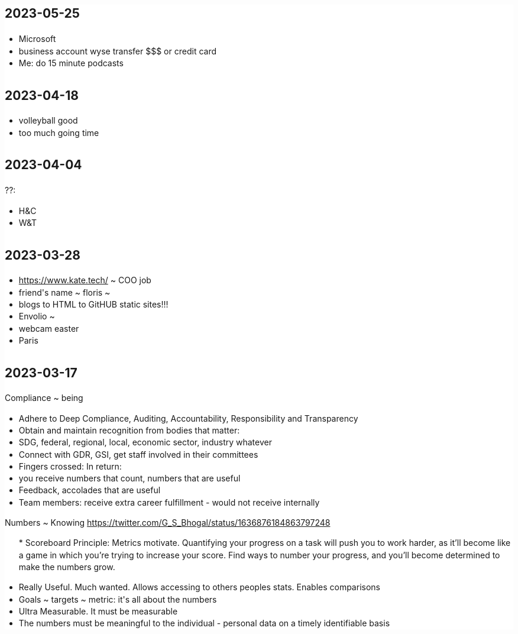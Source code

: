 ## 2023-05-25

* Microsoft
* business account wyse transfer $$$ or credit card
* Me: do 15 minute podcasts

## 2023-04-18

* volleyball good
* too much going time

## 2023-04-04

??:

* H&amp;C
* W&amp;T

## 2023-03-28

* <a href="https://www.kate.tech/">https://www.kate.tech/</a> ~ COO job
* friend's name ~ floris ~
* blogs to HTML to GitHUB static sites!!!
* Envolio ~
* webcam easter
* Paris

## 2023-03-17

Compliance ~ being

* Adhere to Deep Compliance, Auditing, Accountability, Responsibility and Transparency
* Obtain and maintain recognition from bodies that matter:
* SDG, federal, regional, local, economic sector, industry whatever
* Connect with GDR, GSI, get staff involved in their committees
* Fingers crossed: In return:
* you receive numbers that count, numbers that are useful
* Feedback, accolades that are useful
* Team members: receive extra career fulfillment - would not receive internally

Numbers ~ Knowing
<a href="https://twitter.com/G_S_Bhogal/status/1636876184863797248">https://twitter.com/G_S_Bhogal/status/1636876184863797248</a>
<ol start="15">
* Scoreboard Principle: Metrics motivate. Quantifying your progress on a task will push you to work harder, as it’ll become like a game in which you’re trying to increase your score. Find ways to number your progress, and you’ll become determined to make the numbers grow.
</ol>

* Really Useful. Much wanted. Allows accessing to others peoples stats. Enables comparisons
* Goals ~ targets ~ metric: it's all about the numbers
* Ultra Measurable. It must be measurable
* The numbers must be meaningful to the individual - personal data on a timely identifiable basis
